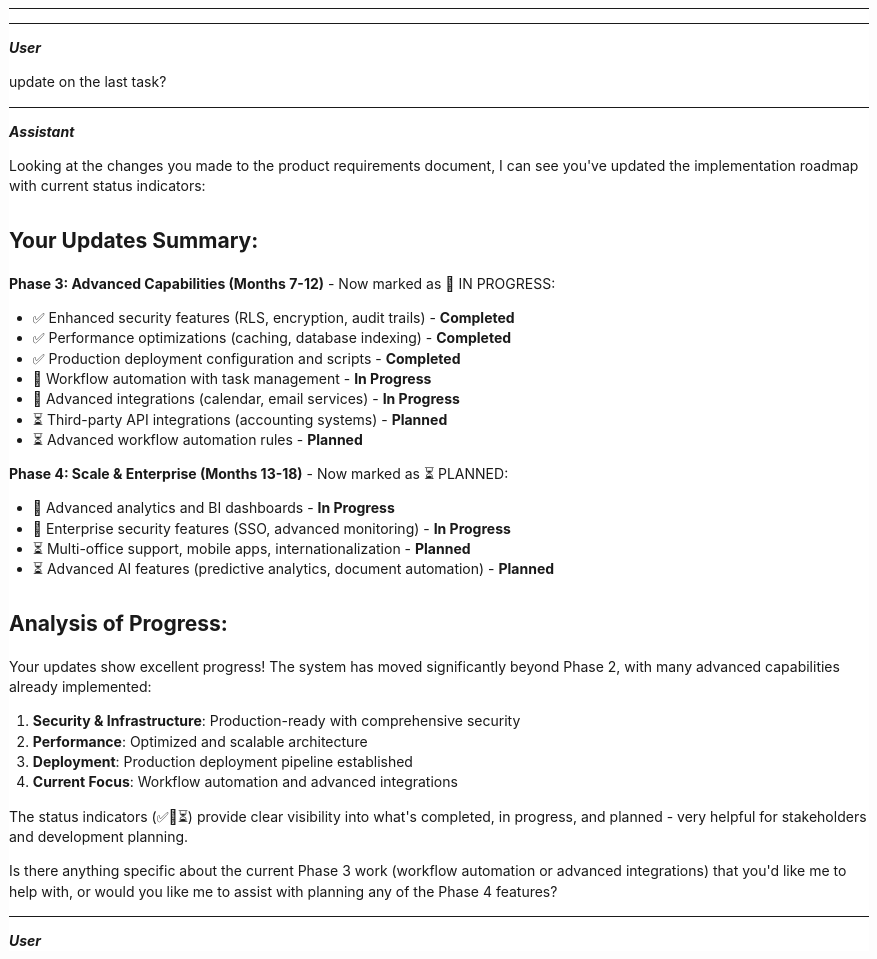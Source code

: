 


---



---

_**User**_

update on the last task?

---

_**Assistant**_

Looking at the changes you made to the product requirements document, I can see you've updated the implementation roadmap with current status indicators:

## Your Updates Summary:

**Phase 3: Advanced Capabilities (Months 7-12)** - Now marked as 🚧 IN PROGRESS:
- ✅ Enhanced security features (RLS, encryption, audit trails) - **Completed**
- ✅ Performance optimizations (caching, database indexing) - **Completed** 
- ✅ Production deployment configuration and scripts - **Completed**
- 🚧 Workflow automation with task management - **In Progress**
- 🚧 Advanced integrations (calendar, email services) - **In Progress**
- ⏳ Third-party API integrations (accounting systems) - **Planned**
- ⏳ Advanced workflow automation rules - **Planned**

**Phase 4: Scale & Enterprise (Months 13-18)** - Now marked as ⏳ PLANNED:
- 🚧 Advanced analytics and BI dashboards - **In Progress**
- 🚧 Enterprise security features (SSO, advanced monitoring) - **In Progress**
- ⏳ Multi-office support, mobile apps, internationalization - **Planned**
- ⏳ Advanced AI features (predictive analytics, document automation) - **Planned**

## Analysis of Progress:

Your updates show excellent progress! The system has moved significantly beyond Phase 2, with many advanced capabilities already implemented:

1. **Security & Infrastructure**: Production-ready with comprehensive security
2. **Performance**: Optimized and scalable architecture 
3. **Deployment**: Production deployment pipeline established
4. **Current Focus**: Workflow automation and advanced integrations

The status indicators (✅🚧⏳) provide clear visibility into what's completed, in progress, and planned - very helpful for stakeholders and development planning.

Is there anything specific about the current Phase 3 work (workflow automation or advanced integrations) that you'd like me to help with, or would you like me to assist with planning any of the Phase 4 features?

---

_**User**_
